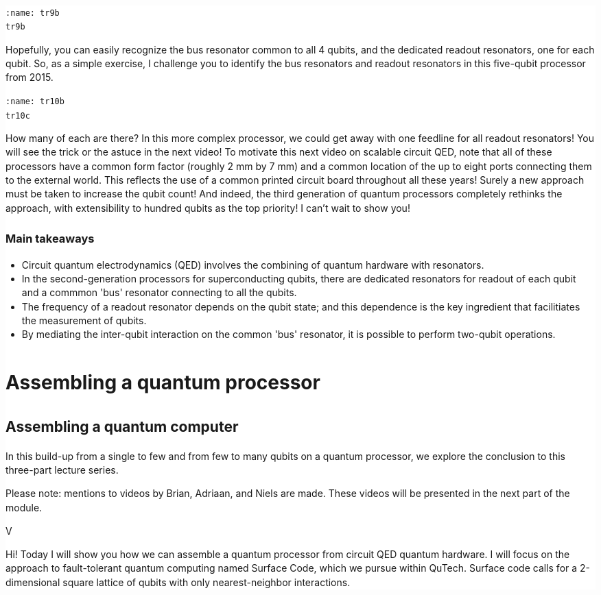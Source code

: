 ```{figure} /gfx/gfx4/m4b9.png
:name: tr9b
tr9b
```

Hopefully, you can easily recognize the bus resonator common to all 4 qubits, and the dedicated readout resonators, one for each qubit.
So, as a simple exercise, I challenge you to identify the bus resonators and readout resonators in this five-qubit processor from 2015.

```{figure} /gfx/gfx4/m4b10.png
:name: tr10b
tr10c
```

How many of each are there? In this more complex processor, we could get away with one feedline for all readout resonators! You will see the trick or the astuce in the next video! To motivate this next video on scalable circuit QED, note that all of these processors have a common form factor (roughly 2 mm by 7 mm) and a common location of the up to eight ports connecting them to the external world.
This reflects the use of a common printed circuit board throughout all these years! Surely a new approach must be taken to increase the qubit count! And indeed, the third generation of quantum processors
completely rethinks the approach, with extensibility to hundred qubits as the top priority! I can’t wait to show you!

### Main takeaways

- Circuit quantum electrodynamics (QED) involves the combining of quantum hardware with resonators.
- In the second-generation processors for superconducting qubits, there are dedicated resonators for readout of each qubit and a commmon 'bus' resonator connecting to all the qubits.
- The frequency of a readout resonator depends on the qubit state; and this dependence is the key ingredient that facilitiates the measurement of qubits.
- By mediating the inter-qubit interaction on the common 'bus' resonator, it is possible to perform two-qubit operations.

# Assembling a quantum processor

## Assembling a quantum computer

In this build-up from a single to few and from few to many qubits on a quantum processor, we explore the conclusion to this three-part lecture series.

Please note: mentions to videos by Brian, Adriaan, and Niels are made. These videos will be presented in the next part of the module.

V

Hi!
Today I will show you how we can assemble a quantum processor
from circuit QED quantum hardware. I will focus on the approach to fault-tolerant quantum computing named Surface Code, which we pursue within QuTech. Surface code calls for a 2-dimensional square lattice of qubits with only nearest-neighbor interactions.
